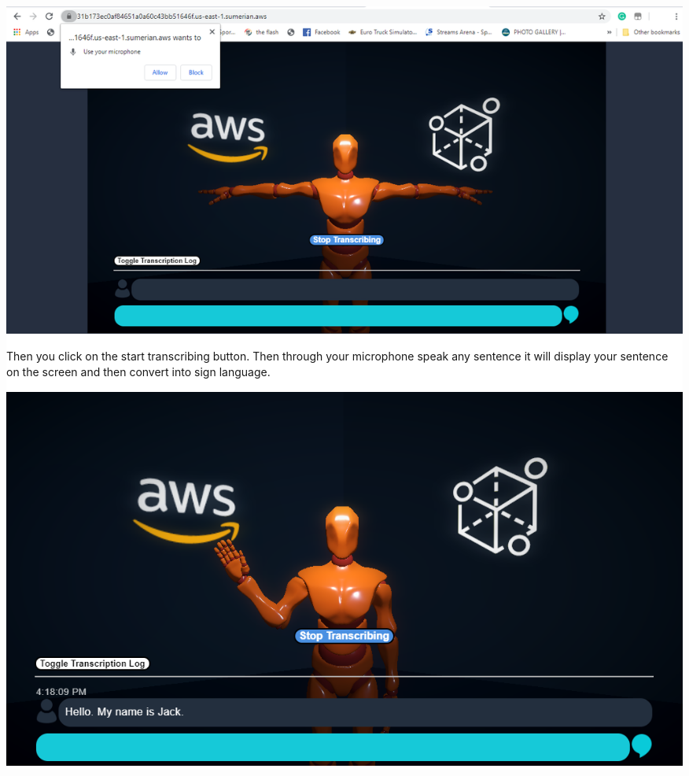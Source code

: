 ![Image description](./Images/Permission.png)

Then you click on the start transcribing button.
Then through your microphone speak any sentence it will display your sentence on the screen and then convert into sign language.

![Image description](./Images/Screenshot%20(50).png)
